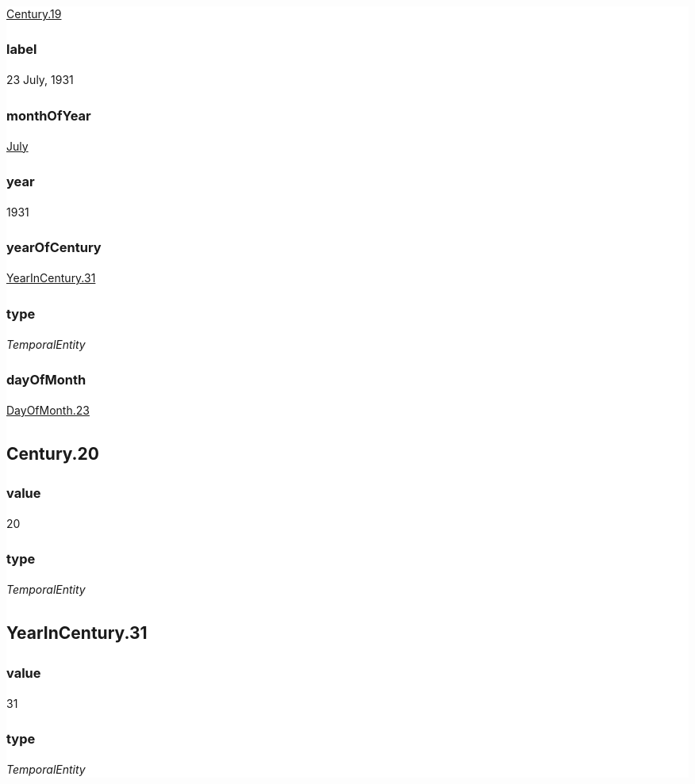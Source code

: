
[Century.19](#Century.19)

### label


23 July, 1931

### monthOfYear


[July](#July)

### year


1931

### yearOfCentury


[YearInCentury.31](#YearInCentury.31)

### type


*TemporalEntity*

### dayOfMonth


[DayOfMonth.23](#DayOfMonth.23)

## Century.20

### value


20

### type


*TemporalEntity*

## YearInCentury.31

### value


31

### type


*TemporalEntity*
